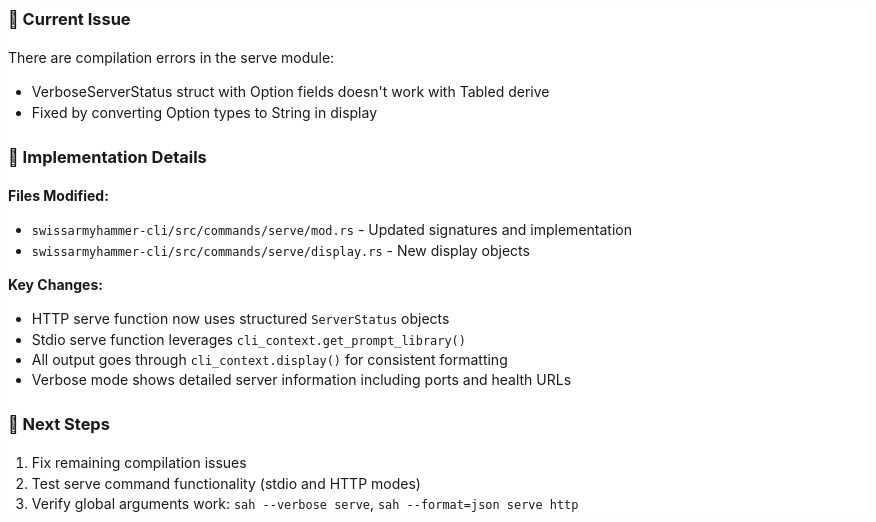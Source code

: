 ### 🔧 Current Issue

There are compilation errors in the serve module:
- VerboseServerStatus struct with Option fields doesn't work with Tabled derive
- Fixed by converting Option types to String in display

### 📝 Implementation Details

**Files Modified:**
- `swissarmyhammer-cli/src/commands/serve/mod.rs` - Updated signatures and implementation
- `swissarmyhammer-cli/src/commands/serve/display.rs` - New display objects

**Key Changes:**
- HTTP serve function now uses structured `ServerStatus` objects
- Stdio serve function leverages `cli_context.get_prompt_library()` 
- All output goes through `cli_context.display()` for consistent formatting
- Verbose mode shows detailed server information including ports and health URLs

### 🎯 Next Steps

1. Fix remaining compilation issues
2. Test serve command functionality (stdio and HTTP modes)
3. Verify global arguments work: `sah --verbose serve`, `sah --format=json serve http`

